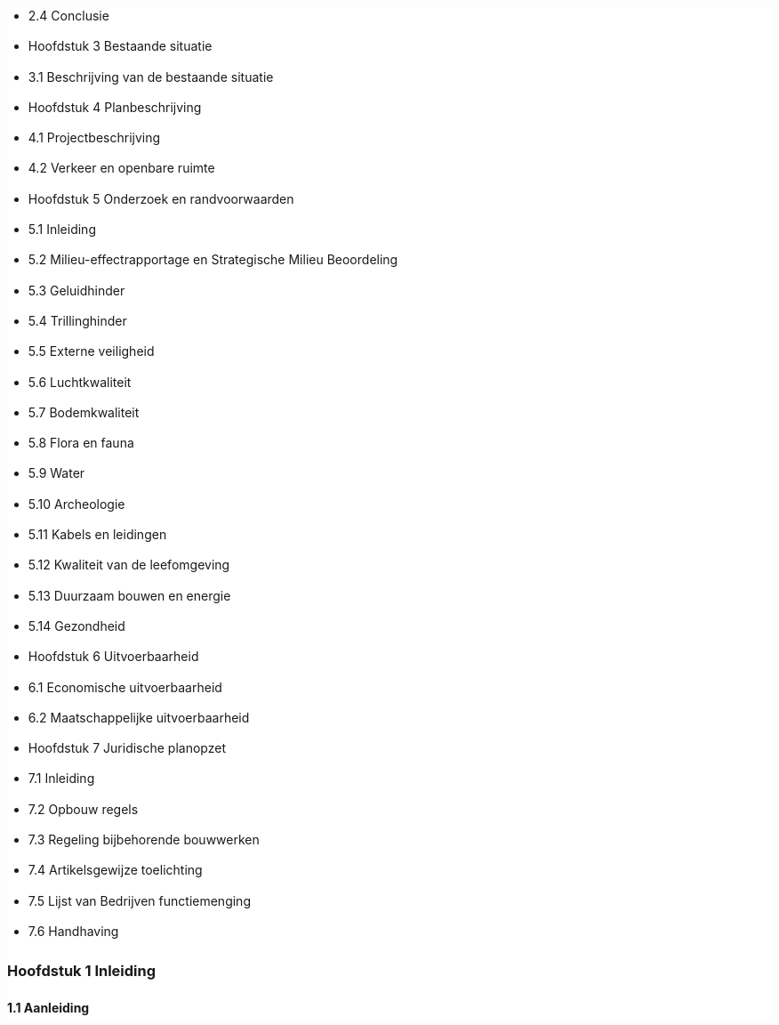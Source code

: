 + 2\.4 Conclusie

* Hoofdstuk 3 Bestaande situatie

+ 3\.1 Beschrijving van de bestaande situatie

* Hoofdstuk 4 Planbeschrijving

+ 4\.1 Projectbeschrijving

+ 4\.2 Verkeer en openbare ruimte

* Hoofdstuk 5 Onderzoek en randvoorwaarden

+ 5\.1 Inleiding

+ 5\.2 Milieu\-effectrapportage en Strategische Milieu Beoordeling

+ 5\.3 Geluidhinder

+ 5\.4 Trillinghinder

+ 5\.5 Externe veiligheid

+ 5\.6 Luchtkwaliteit

+ 5\.7 Bodemkwaliteit

+ 5\.8 Flora en fauna

+ 5\.9 Water

+ 5\.10 Archeologie

+ 5\.11 Kabels en leidingen

+ 5\.12 Kwaliteit van de leefomgeving

+ 5\.13 Duurzaam bouwen en energie

+ 5\.14 Gezondheid

* Hoofdstuk 6 Uitvoerbaarheid

+ 6\.1 Economische uitvoerbaarheid

+ 6\.2 Maatschappelijke uitvoerbaarheid

* Hoofdstuk 7 Juridische planopzet

+ 7\.1 Inleiding

+ 7\.2 Opbouw regels

+ 7\.3 Regeling bijbehorende bouwwerken

+ 7\.4 Artikelsgewijze toelichting

+ 7\.5 Lijst van Bedrijven functiemenging

+ 7\.6 Handhaving

### Hoofdstuk 1 Inleiding

#### 1\.1 Aanleiding
